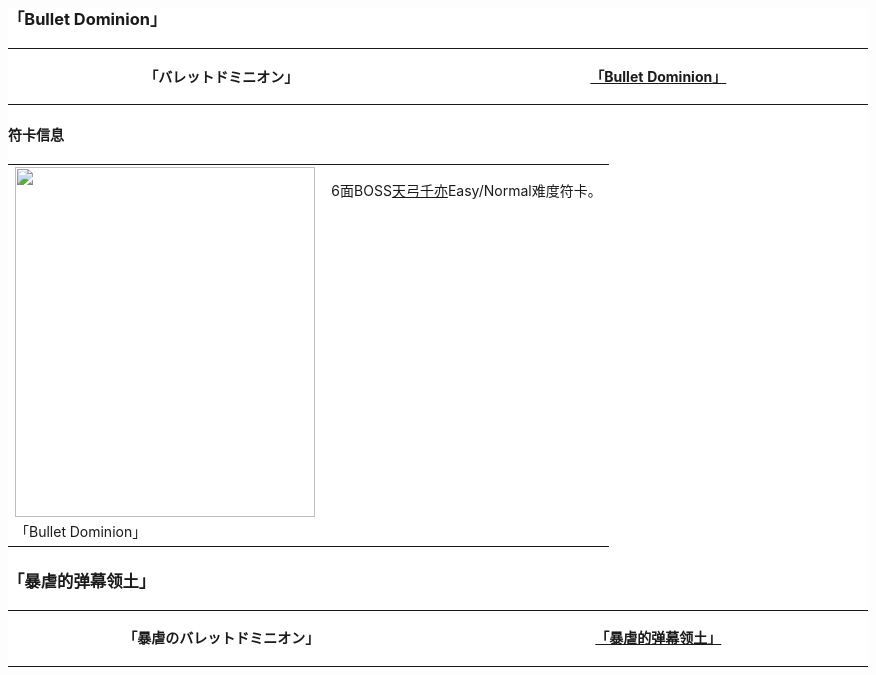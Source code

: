 

  
  

  

### 「Bullet Dominion」

<table>


<tbody><tr>
<th class="jah1" width="50%" lang="ja" style="border-right:none; padding-left:1em;">
<p>「バレットドミニオン」
</p>
</th>
<th style="border-left:none; padding-left:1em;">
</th>
<th class="zhh1" width="50%">
<p><a href="./Bullet_Dominion.md" title="Bullet Dominion" unred="">「Bullet Dominion」</a>
</p>
</th></tr></tbody></table>


#### 符卡信息

<table>

<tbody><tr>
<td><div class="thumb tleft"><div class="thumbinner" style="width:302px;"><a href="./文件-「Bullet_Dominion」（虹龙洞）.png.md" class="image"><img alt="" src="https://upload.thwiki.cc/thumb/b/b2/%E3%80%8CBullet_Dominion%E3%80%8D%EF%BC%88%E8%99%B9%E9%BE%99%E6%B4%9E%EF%BC%89.png/300px-%E3%80%8CBullet_Dominion%E3%80%8D%EF%BC%88%E8%99%B9%E9%BE%99%E6%B4%9E%EF%BC%89.png" decoding="async" loading="lazy" width="300" height="350" class="thumbimage" srcset="https://upload.thwiki.cc/thumb/b/b2/%E3%80%8CBullet_Dominion%E3%80%8D%EF%BC%88%E8%99%B9%E9%BE%99%E6%B4%9E%EF%BC%89.png/450px-%E3%80%8CBullet_Dominion%E3%80%8D%EF%BC%88%E8%99%B9%E9%BE%99%E6%B4%9E%EF%BC%89.png 1.5x, https://upload.thwiki.cc/thumb/b/b2/%E3%80%8CBullet_Dominion%E3%80%8D%EF%BC%88%E8%99%B9%E9%BE%99%E6%B4%9E%EF%BC%89.png/600px-%E3%80%8CBullet_Dominion%E3%80%8D%EF%BC%88%E8%99%B9%E9%BE%99%E6%B4%9E%EF%BC%89.png 2x" data-file-width="768" data-file-height="896"></a>  <div class="thumbcaption"><div class="magnify"><a href="./文件-「Bullet_Dominion」（虹龙洞）.png.md" class="internal" title="放大"></a></div>「Bullet Dominion」</div></div></div>
</td>
<td>
<p>6面BOSS<a href="./天弓千亦.md" title="天弓千亦">天弓千亦</a>Easy/Normal难度符卡。
</p>
</td></tr></tbody></table>



  
  

  

### 「暴虐的弹幕领土」

<table>


<tbody><tr>
<th class="jah1" width="50%" lang="ja" style="border-right:none; padding-left:1em;">
<p>「暴虐のバレットドミニオン」
</p>
</th>
<th style="border-left:none; padding-left:1em;">
</th>
<th class="zhh1" width="50%">
<p><a href="./Bullet_Dominion.md" title="Bullet Dominion" unred="">「暴虐的弹幕领土」</a>
</p>
</th></tr></tbody></table>

